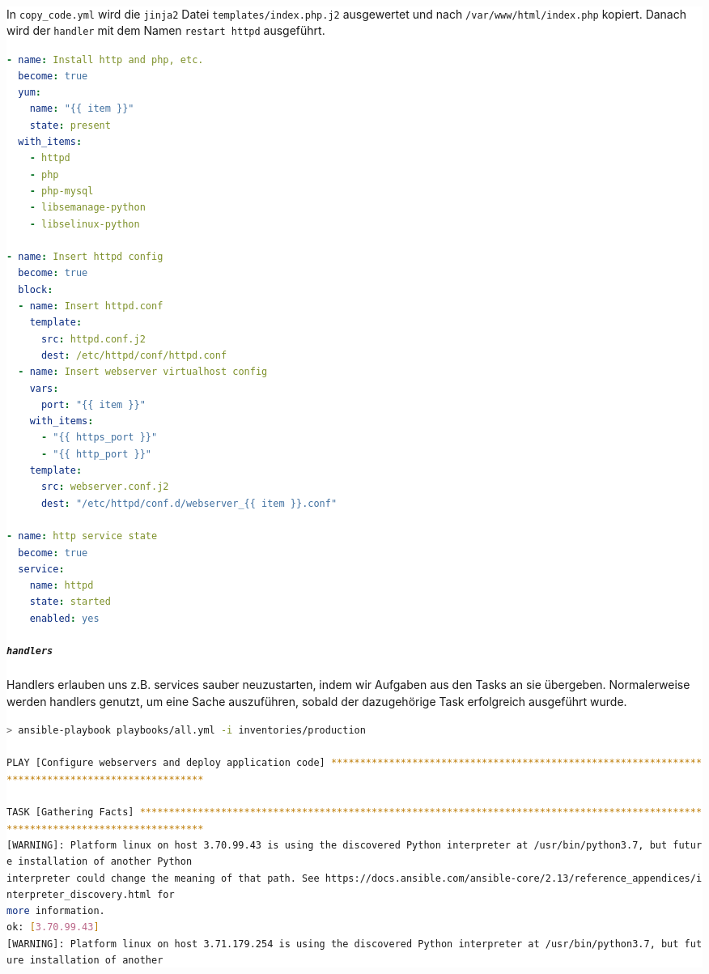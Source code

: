 In `copy_code.yml` wird die `jinja2` Datei `templates/index.php.j2` ausgewertet und nach `/var/www/html/index.php` kopiert. Danach wird der `handler` mit dem Namen `restart httpd` ausgeführt.


```yaml
- name: Install http and php, etc.
  become: true
  yum:
    name: "{{ item }}"
    state: present
  with_items:
    - httpd
    - php
    - php-mysql
    - libsemanage-python
    - libselinux-python

- name: Insert httpd config
  become: true
  block:
  - name: Insert httpd.conf
    template:
      src: httpd.conf.j2
      dest: /etc/httpd/conf/httpd.conf
  - name: Insert webserver virtualhost config
    vars:
      port: "{{ item }}"
    with_items:
      - "{{ https_port }}"
      - "{{ http_port }}"
    template:
      src: webserver.conf.j2
      dest: "/etc/httpd/conf.d/webserver_{{ item }}.conf"

- name: http service state
  become: true
  service:
    name: httpd
    state: started
    enabled: yes
```

##### `handlers`

Handlers erlauben uns z.B. services sauber neuzustarten, indem wir Aufgaben aus den Tasks an sie übergeben. Normalerweise werden handlers genutzt, um eine Sache auszuführen, sobald der dazugehörige Task erfolgreich ausgeführt wurde.



```bash
> ansible-playbook playbooks/all.yml -i inventories/production

PLAY [Configure webservers and deploy application code] **************************************************************************************************

TASK [Gathering Facts] ***********************************************************************************************************************************
[WARNING]: Platform linux on host 3.70.99.43 is using the discovered Python interpreter at /usr/bin/python3.7, but future installation of another Python
interpreter could change the meaning of that path. See https://docs.ansible.com/ansible-core/2.13/reference_appendices/interpreter_discovery.html for
more information.
ok: [3.70.99.43]
[WARNING]: Platform linux on host 3.71.179.254 is using the discovered Python interpreter at /usr/bin/python3.7, but future installation of another
```

[^1]: DevOps ist meiner Meinung nach eine Kultur, kein Job-Titel. Mit DevOps Engineer meine ich alle Positionen die aus der DevOps Kultur entspringen - dazu zählen auch z.B. Site Realiability Engineers, Systems Automation Engineers, etc.